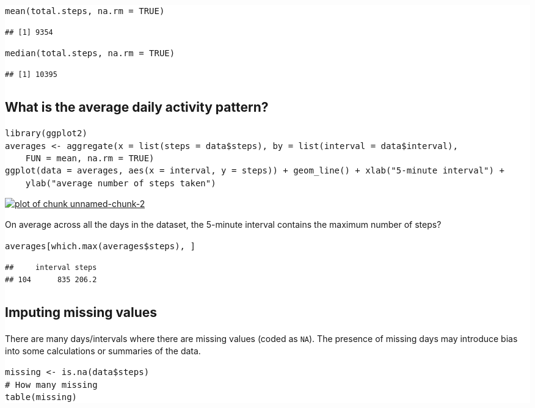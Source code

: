 <div class="highlight highlight-r"><pre>mean(<span class="pl-vo">total.steps</span>, <span class="pl-v">na.rm</span> <span class="pl-k">=</span> <span class="pl-c1">TRUE</span>)</pre></div>

<pre><code>## [1] 9354
</code></pre>

<div class="highlight highlight-r"><pre>median(<span class="pl-vo">total.steps</span>, <span class="pl-v">na.rm</span> <span class="pl-k">=</span> <span class="pl-c1">TRUE</span>)</pre></div>

<pre><code>## [1] 10395
</code></pre>

<h2>
<a id="user-content-what-is-the-average-daily-activity-pattern" class="anchor" href="#what-is-the-average-daily-activity-pattern" aria-hidden="true"><span class="octicon octicon-link"></span></a>What is the average daily activity pattern?</h2>

<div class="highlight highlight-r"><pre>library(<span class="pl-vo">ggplot2</span>)
<span class="pl-vo">averages</span> <span class="pl-k">&lt;-</span> aggregate(<span class="pl-v">x</span> <span class="pl-k">=</span> <span class="pl-st">list</span>(<span class="pl-v">steps</span> <span class="pl-k">=</span> <span class="pl-vo">data</span><span class="pl-k">$</span><span class="pl-vo">steps</span>), <span class="pl-v">by</span> <span class="pl-k">=</span> <span class="pl-st">list</span>(<span class="pl-v">interval</span> <span class="pl-k">=</span> <span class="pl-vo">data</span><span class="pl-k">$</span><span class="pl-vo">interval</span>), 
    <span class="pl-v">FUN</span> <span class="pl-k">=</span> <span class="pl-vo">mean</span>, <span class="pl-v">na.rm</span> <span class="pl-k">=</span> <span class="pl-c1">TRUE</span>)
ggplot(<span class="pl-v">data</span> <span class="pl-k">=</span> <span class="pl-vo">averages</span>, aes(<span class="pl-v">x</span> <span class="pl-k">=</span> <span class="pl-vo">interval</span>, <span class="pl-v">y</span> <span class="pl-k">=</span> <span class="pl-vo">steps</span>)) <span class="pl-k">+</span> geom_line() <span class="pl-k">+</span> xlab(<span class="pl-s1"><span class="pl-pds">"</span>5-minute interval<span class="pl-pds">"</span></span>) <span class="pl-k">+</span> 
    ylab(<span class="pl-s1"><span class="pl-pds">"</span>average number of steps taken<span class="pl-pds">"</span></span>)</pre></div>

<p><a href="/sefakilic/coursera-repdata/blob/master/project1/figure/unnamed-chunk-2.png" target="_blank"><img src="/sefakilic/coursera-repdata/raw/master/project1/figure/unnamed-chunk-2.png" alt="plot of chunk unnamed-chunk-2" style="max-width:100%;"></a> </p>

<p>On average across all the days in the dataset, the 5-minute interval contains
the maximum number of steps?</p>

<div class="highlight highlight-r"><pre><span class="pl-vo">averages</span>[which.max(<span class="pl-vo">averages</span><span class="pl-k">$</span><span class="pl-vo">steps</span>), ]</pre></div>

<pre><code>##     interval steps
## 104      835 206.2
</code></pre>

<h2>
<a id="user-content-imputing-missing-values" class="anchor" href="#imputing-missing-values" aria-hidden="true"><span class="octicon octicon-link"></span></a>Imputing missing values</h2>

<p>There are many days/intervals where there are missing values (coded as <code>NA</code>). The presence of missing days may introduce bias into some calculations or summaries of the data.</p>

<div class="highlight highlight-r"><pre><span class="pl-vo">missing</span> <span class="pl-k">&lt;-</span> is.na(<span class="pl-vo">data</span><span class="pl-k">$</span><span class="pl-vo">steps</span>)
<span class="pl-c"># How many missing</span>
table(<span class="pl-vo">missing</span>)</pre></div>
